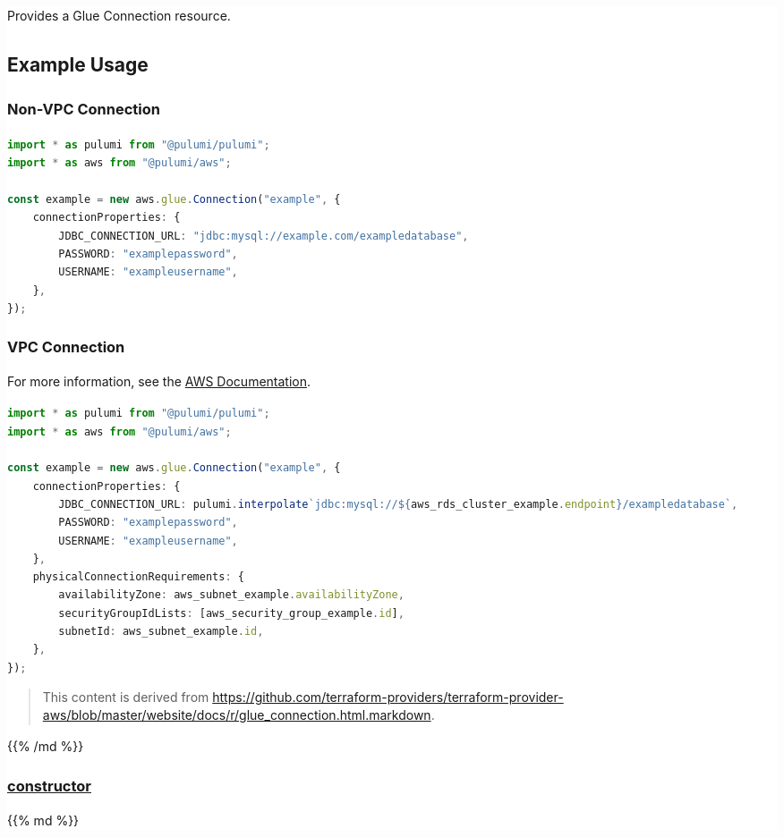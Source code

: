 Provides a Glue Connection resource.

## Example Usage

### Non-VPC Connection

```typescript
import * as pulumi from "@pulumi/pulumi";
import * as aws from "@pulumi/aws";

const example = new aws.glue.Connection("example", {
    connectionProperties: {
        JDBC_CONNECTION_URL: "jdbc:mysql://example.com/exampledatabase",
        PASSWORD: "examplepassword",
        USERNAME: "exampleusername",
    },
});
```

### VPC Connection

For more information, see the [AWS Documentation](https://docs.aws.amazon.com/glue/latest/dg/populate-add-connection.html#connection-JDBC-VPC).

```typescript
import * as pulumi from "@pulumi/pulumi";
import * as aws from "@pulumi/aws";

const example = new aws.glue.Connection("example", {
    connectionProperties: {
        JDBC_CONNECTION_URL: pulumi.interpolate`jdbc:mysql://${aws_rds_cluster_example.endpoint}/exampledatabase`,
        PASSWORD: "examplepassword",
        USERNAME: "exampleusername",
    },
    physicalConnectionRequirements: {
        availabilityZone: aws_subnet_example.availabilityZone,
        securityGroupIdLists: [aws_security_group_example.id],
        subnetId: aws_subnet_example.id,
    },
});
```

> This content is derived from https://github.com/terraform-providers/terraform-provider-aws/blob/master/website/docs/r/glue_connection.html.markdown.

{{% /md %}}
<h3 class="pdoc-member-header" id="Connection-constructor">
<a class="pdoc-child-name" href="https://github.com/pulumi/pulumi-aws/blob/b468ea2e053d377b0786dfb645f5ee37a4f8a0e2/sdk/nodejs/glue/connection.ts#L105"> <b>constructor</b></a>
</h3>
<div class="pdoc-member-contents">
{{% md %}}
